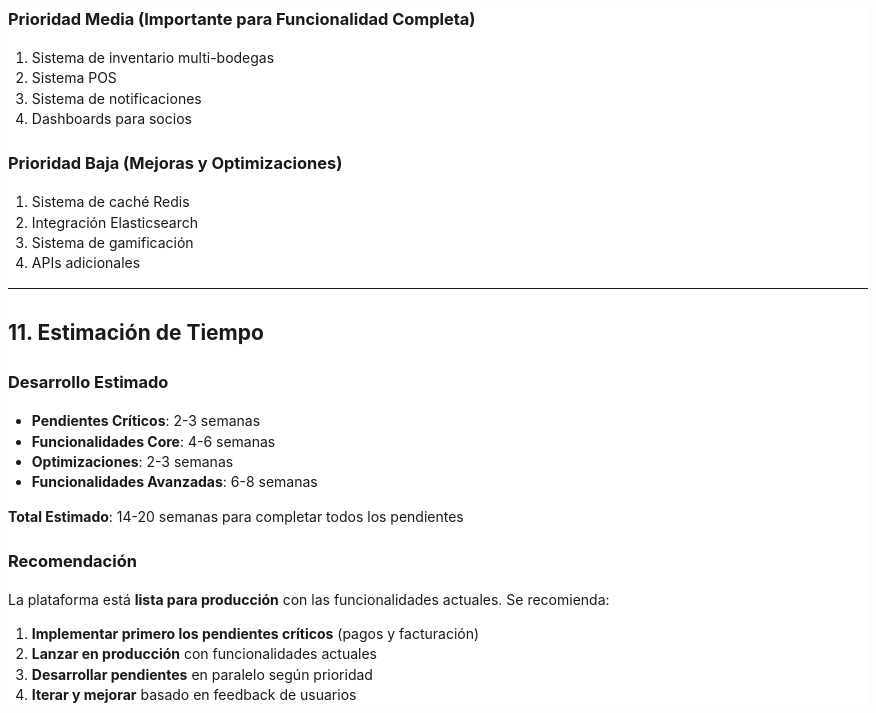 ### **Prioridad Media (Importante para Funcionalidad Completa)**
1. Sistema de inventario multi-bodegas
2. Sistema POS
3. Sistema de notificaciones
4. Dashboards para socios

### **Prioridad Baja (Mejoras y Optimizaciones)**
1. Sistema de caché Redis
2. Integración Elasticsearch
3. Sistema de gamificación
4. APIs adicionales

---

## 11. **Estimación de Tiempo**

### **Desarrollo Estimado**
- **Pendientes Críticos**: 2-3 semanas
- **Funcionalidades Core**: 4-6 semanas
- **Optimizaciones**: 2-3 semanas
- **Funcionalidades Avanzadas**: 6-8 semanas

**Total Estimado**: 14-20 semanas para completar todos los pendientes

### **Recomendación**
La plataforma está **lista para producción** con las funcionalidades actuales. Se recomienda:

1. **Implementar primero los pendientes críticos** (pagos y facturación)
2. **Lanzar en producción** con funcionalidades actuales
3. **Desarrollar pendientes** en paralelo según prioridad
4. **Iterar y mejorar** basado en feedback de usuarios 